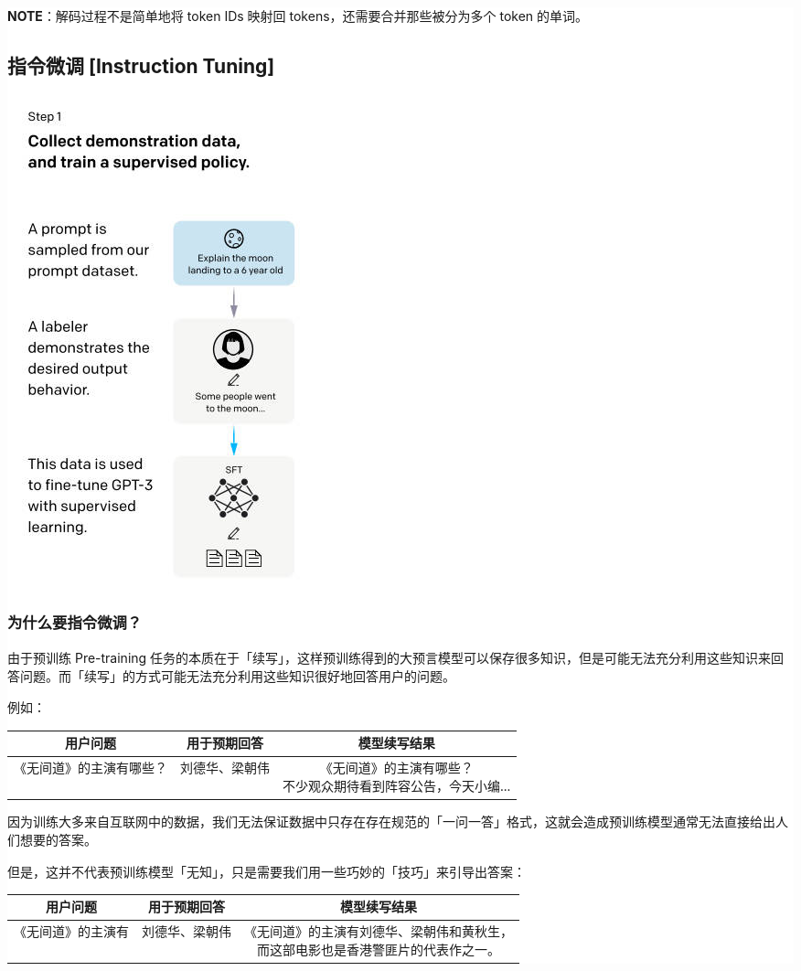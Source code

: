 **NOTE**：解码过程不是简单地将 token IDs 映射回 tokens，还需要合并那些被分为多个 token 的单词。


## 指令微调 [Instruction Tuning]

![](images/sft_process.jpg)

### 为什么要指令微调？

由于预训练 Pre-training 任务的本质在于「续写」，这样预训练得到的大预言模型可以保存很多知识，但是可能无法充分利用这些知识来回答问题。而「续写」的方式可能无法充分利用这些知识很好地回答用户的问题。

例如：

| 用户问题 | 用于预期回答 | 模型续写结果 |
| :---: | :---: | :---: |
| 《无间道》的主演有哪些？| 刘德华、梁朝伟 | 《无间道》的主演有哪些？</br>不少观众期待看到阵容公告，今天小编... |

因为训练大多来自互联网中的数据，我们无法保证数据中只存在存在规范的「一问一答」格式，这就会造成预训练模型通常无法直接给出人们想要的答案。

但是，这并不代表预训练模型「无知」，只是需要我们用一些巧妙的「技巧」来引导出答案：

| 用户问题 | 用于预期回答 | 模型续写结果 |
| :---: | :---: | :---: |
| 《无间道》的主演有 | 刘德华、梁朝伟 | 《无间道》的主演有刘德华、梁朝伟和黄秋生，</br>而这部电影也是香港警匪片的代表作之一。 |
